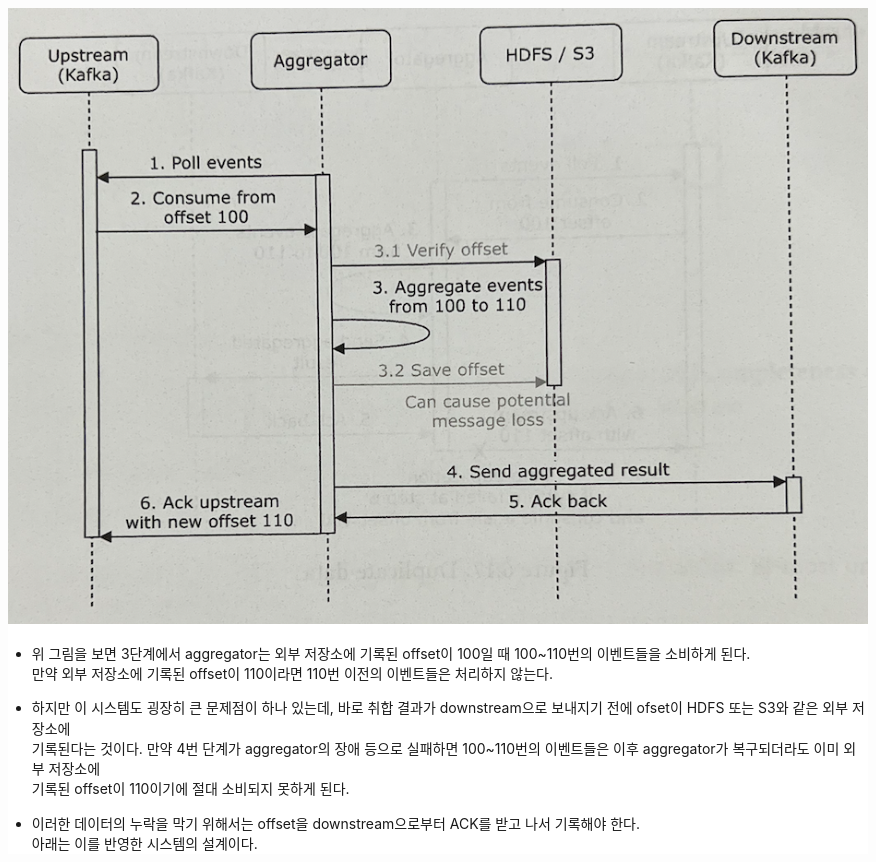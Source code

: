   ![picture 18](/images/SDI2_ACES_18.png)

- 위 그림을 보면 3단계에서 aggregator는 외부 저장소에 기록된 offset이 100일 때 100~110번의 이벤트들을 소비하게 된다.  
  만약 외부 저장소에 기록된 offset이 110이라면 110번 이전의 이벤트들은 처리하지 않는다.

- 하지만 이 시스템도 굉장히 큰 문제점이 하나 있는데, 바로 취합 결과가 downstream으로 보내지기 전에 ofset이 HDFS 또는 S3와 같은 외부 저장소에  
  기록된다는 것이다. 만약 4번 단계가 aggregator의 장애 등으로 실패하면 100~110번의 이벤트들은 이후 aggregator가 복구되더라도 이미 외부 저장소에  
  기록된 offset이 110이기에 절대 소비되지 못하게 된다.

- 이러한 데이터의 누락을 막기 위해서는 offset을 downstream으로부터 ACK를 받고 나서 기록해야 한다.  
  아래는 이를 반영한 시스템의 설계이다.
